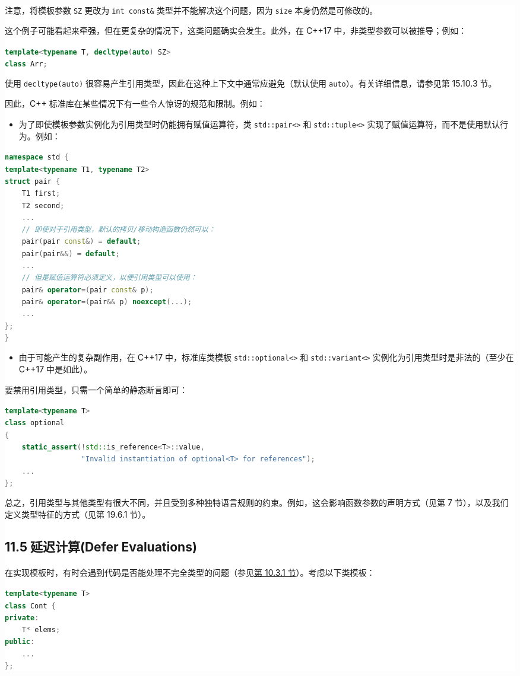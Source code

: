 注意，将模板参数 `SZ` 更改为 `int const&` 类型并不能解决这个问题，因为 `size` 本身仍然是可修改的。

这个例子可能看起来牵强，但在更复杂的情况下，这类问题确实会发生。此外，在 C++17 中，非类型参数可以被推导；例如：

```cpp
template<typename T, decltype(auto) SZ>
class Arr;
```

使用 `decltype(auto)` 很容易产生引用类型，因此在这种上下文中通常应避免（默认使用 `auto`）。有关详细信息，请参见第 15.10.3 节。

因此，C++ 标准库在某些情况下有一些令人惊讶的规范和限制。例如：

- 为了即使模板参数实例化为引用类型时仍能拥有赋值运算符，类 `std::pair<>` 和 `std::tuple<>` 实现了赋值运算符，而不是使用默认行为。例如：

```cpp
namespace std {
template<typename T1, typename T2>
struct pair {
    T1 first;
    T2 second;
    ...
    // 即使对于引用类型，默认的拷贝/移动构造函数仍然可以：
    pair(pair const&) = default;
    pair(pair&&) = default;
    ...
    // 但是赋值运算符必须定义，以便引用类型可以使用：
    pair& operator=(pair const& p);
    pair& operator=(pair&& p) noexcept(...);
    ...
};
}
```

- 由于可能产生的复杂副作用，在 C++17 中，标准库类模板 `std::optional<>` 和 `std::variant<>` 实例化为引用类型时是非法的（至少在 C++17 中是如此）。

要禁用引用类型，只需一个简单的静态断言即可：

```cpp
template<typename T>
class optional
{
    static_assert(!std::is_reference<T>::value,
                  "Invalid instantiation of optional<T> for references");
    ...
};
```

总之，引用类型与其他类型有很大不同，并且受到多种独特语言规则的约束。例如，这会影响函数参数的声明方式（见第 7 节），以及我们定义类型特征的方式（见第 19.6.1 节）。

## 11.5 延迟计算(Defer Evaluations)

在实现模板时，有时会遇到代码是否能处理不完全类型的问题（参见[第 10.3.1 节](./ch10.md/#1031-完整类型与不完整类型)）。考虑以下类模板：

```cpp
template<typename T>
class Cont {
private:
    T* elems;
public:
    ...
};
```
